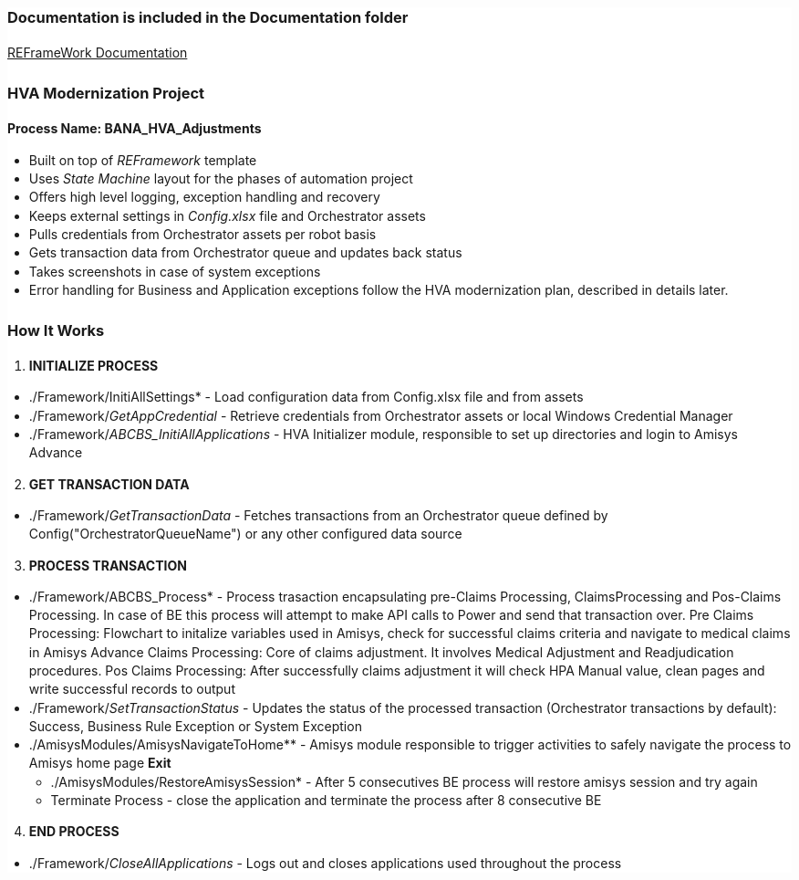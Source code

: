 ### Documentation is included in the Documentation folder ###

[REFrameWork Documentation](https://github.com/UiPath/ReFrameWork/blob/master/Documentation/REFramework%20documentation.pdf)

### HVA Modernization Project ###
**Process Name: BANA_HVA_Adjustments**

* Built on top of *REFramework* template
* Uses *State Machine* layout for the phases of automation project
* Offers high level logging, exception handling and recovery
* Keeps external settings in *Config.xlsx* file and Orchestrator assets
* Pulls credentials from Orchestrator assets per robot basis
* Gets transaction data from Orchestrator queue and updates back status
* Takes screenshots in case of system exceptions
* Error handling for Business and Application exceptions follow the HVA modernization plan, described in details later.

### How It Works ###

1. **INITIALIZE PROCESS**
 + ./Framework/InitiAllSettings* - Load configuration data from Config.xlsx file and from assets
 + ./Framework/*GetAppCredential* - Retrieve credentials from Orchestrator assets or local Windows Credential Manager
 + ./Framework/*ABCBS_InitiAllApplications* - HVA Initializer module, responsible to set up directories and login to Amisys Advance


2. **GET TRANSACTION DATA**
 + ./Framework/*GetTransactionData* - Fetches transactions from an Orchestrator queue defined by Config("OrchestratorQueueName") or any other configured data source

3. **PROCESS TRANSACTION**
 + ./Framework/ABCBS_Process* - Process trasaction encapsulating pre-Claims Processing, ClaimsProcessing and Pos-Claims Processing. In case of BE this process will attempt to make API calls to Power and send that transaction over. 
    Pre Claims Processing: Flowchart to initalize variables used in Amisys, check for successful claims criteria and navigate to medical claims in Amisys Advance
    Claims Processing: Core of claims adjustment. It involves Medical Adjustment and Readjudication procedures.
    Pos Claims Processing: After successfully claims adjustment it will check HPA Manual value, clean pages and write successful records to output
 + ./Framework/*SetTransactionStatus* - Updates the status of the processed transaction (Orchestrator transactions by default): Success, Business Rule Exception or System Exception
 + ./AmisysModules/AmisysNavigateToHome** - Amisys module responsible to trigger activities to safely navigate the process to Amisys home page
    **Exit** 
    + ./AmisysModules/RestoreAmisysSession* - After 5 consecutives BE process will restore amisys session and try again
    + Terminate Process - close the application and terminate the process after 8 consecutive BE

4. **END PROCESS**
 + ./Framework/*CloseAllApplications* - Logs out and closes applications used throughout the process

